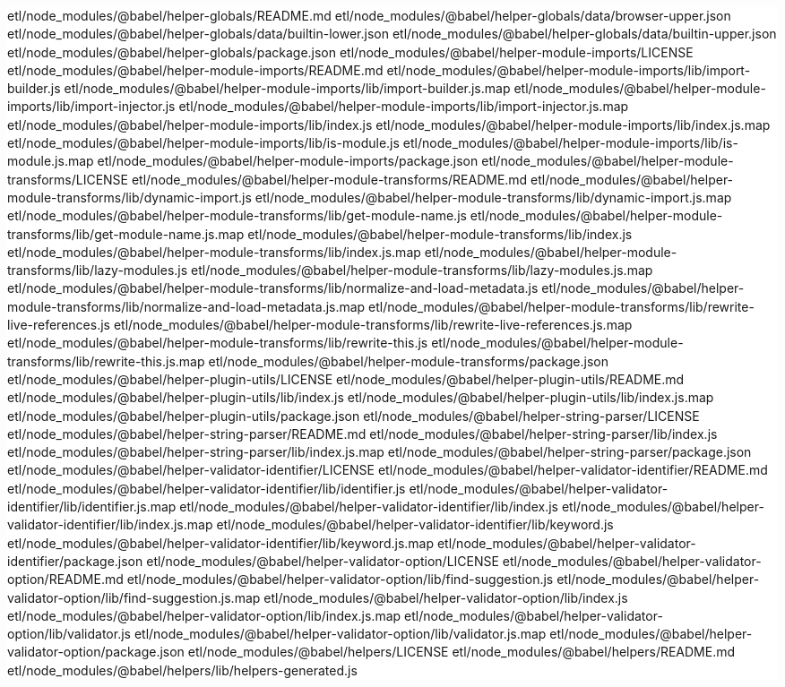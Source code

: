 etl/node_modules/@babel/helper-globals/README.md
etl/node_modules/@babel/helper-globals/data/browser-upper.json
etl/node_modules/@babel/helper-globals/data/builtin-lower.json
etl/node_modules/@babel/helper-globals/data/builtin-upper.json
etl/node_modules/@babel/helper-globals/package.json
etl/node_modules/@babel/helper-module-imports/LICENSE
etl/node_modules/@babel/helper-module-imports/README.md
etl/node_modules/@babel/helper-module-imports/lib/import-builder.js
etl/node_modules/@babel/helper-module-imports/lib/import-builder.js.map
etl/node_modules/@babel/helper-module-imports/lib/import-injector.js
etl/node_modules/@babel/helper-module-imports/lib/import-injector.js.map
etl/node_modules/@babel/helper-module-imports/lib/index.js
etl/node_modules/@babel/helper-module-imports/lib/index.js.map
etl/node_modules/@babel/helper-module-imports/lib/is-module.js
etl/node_modules/@babel/helper-module-imports/lib/is-module.js.map
etl/node_modules/@babel/helper-module-imports/package.json
etl/node_modules/@babel/helper-module-transforms/LICENSE
etl/node_modules/@babel/helper-module-transforms/README.md
etl/node_modules/@babel/helper-module-transforms/lib/dynamic-import.js
etl/node_modules/@babel/helper-module-transforms/lib/dynamic-import.js.map
etl/node_modules/@babel/helper-module-transforms/lib/get-module-name.js
etl/node_modules/@babel/helper-module-transforms/lib/get-module-name.js.map
etl/node_modules/@babel/helper-module-transforms/lib/index.js
etl/node_modules/@babel/helper-module-transforms/lib/index.js.map
etl/node_modules/@babel/helper-module-transforms/lib/lazy-modules.js
etl/node_modules/@babel/helper-module-transforms/lib/lazy-modules.js.map
etl/node_modules/@babel/helper-module-transforms/lib/normalize-and-load-metadata.js
etl/node_modules/@babel/helper-module-transforms/lib/normalize-and-load-metadata.js.map
etl/node_modules/@babel/helper-module-transforms/lib/rewrite-live-references.js
etl/node_modules/@babel/helper-module-transforms/lib/rewrite-live-references.js.map
etl/node_modules/@babel/helper-module-transforms/lib/rewrite-this.js
etl/node_modules/@babel/helper-module-transforms/lib/rewrite-this.js.map
etl/node_modules/@babel/helper-module-transforms/package.json
etl/node_modules/@babel/helper-plugin-utils/LICENSE
etl/node_modules/@babel/helper-plugin-utils/README.md
etl/node_modules/@babel/helper-plugin-utils/lib/index.js
etl/node_modules/@babel/helper-plugin-utils/lib/index.js.map
etl/node_modules/@babel/helper-plugin-utils/package.json
etl/node_modules/@babel/helper-string-parser/LICENSE
etl/node_modules/@babel/helper-string-parser/README.md
etl/node_modules/@babel/helper-string-parser/lib/index.js
etl/node_modules/@babel/helper-string-parser/lib/index.js.map
etl/node_modules/@babel/helper-string-parser/package.json
etl/node_modules/@babel/helper-validator-identifier/LICENSE
etl/node_modules/@babel/helper-validator-identifier/README.md
etl/node_modules/@babel/helper-validator-identifier/lib/identifier.js
etl/node_modules/@babel/helper-validator-identifier/lib/identifier.js.map
etl/node_modules/@babel/helper-validator-identifier/lib/index.js
etl/node_modules/@babel/helper-validator-identifier/lib/index.js.map
etl/node_modules/@babel/helper-validator-identifier/lib/keyword.js
etl/node_modules/@babel/helper-validator-identifier/lib/keyword.js.map
etl/node_modules/@babel/helper-validator-identifier/package.json
etl/node_modules/@babel/helper-validator-option/LICENSE
etl/node_modules/@babel/helper-validator-option/README.md
etl/node_modules/@babel/helper-validator-option/lib/find-suggestion.js
etl/node_modules/@babel/helper-validator-option/lib/find-suggestion.js.map
etl/node_modules/@babel/helper-validator-option/lib/index.js
etl/node_modules/@babel/helper-validator-option/lib/index.js.map
etl/node_modules/@babel/helper-validator-option/lib/validator.js
etl/node_modules/@babel/helper-validator-option/lib/validator.js.map
etl/node_modules/@babel/helper-validator-option/package.json
etl/node_modules/@babel/helpers/LICENSE
etl/node_modules/@babel/helpers/README.md
etl/node_modules/@babel/helpers/lib/helpers-generated.js